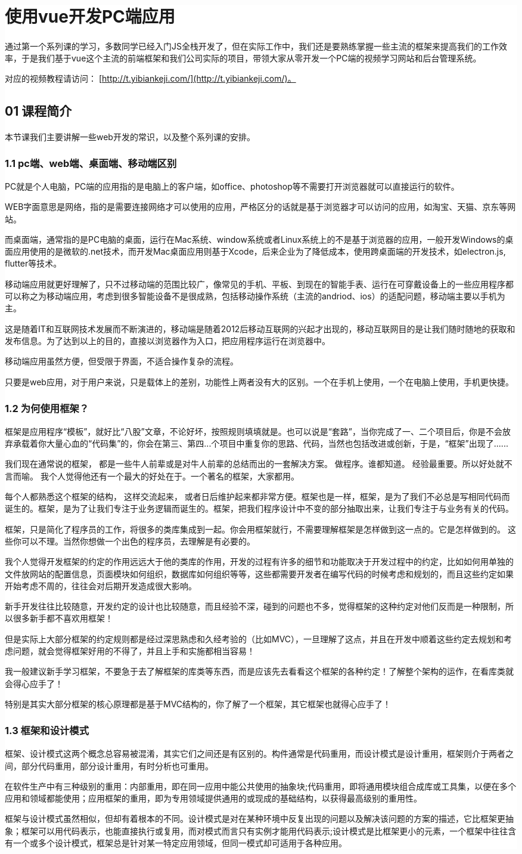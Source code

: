 # 使用vue开发PC端应用
通过第一个系列课的学习，多数同学已经入门JS全栈开发了，但在实际工作中，我们还是要熟练掌握一些主流的框架来提高我们的工作效率，于是我们基于vue这个主流的前端框架和我们公司实际的项目，带领大家从零开发一个PC端的视频学习网站和后台管理系统。

对应的视频教程请访问： [http://t.yibiankeji.com/](http://t.yibiankeji.com/)。

## 01 课程简介
本节课我们主要讲解一些web开发的常识，以及整个系列课的安排。

### 1.1 pc端、web端、桌面端、移动端区别
PC就是个人电脑，PC端的应用指的是电脑上的客户端，如office、photoshop等不需要打开浏览器就可以直接运行的软件。

WEB字面意思是网络，指的是需要连接网络才可以使用的应用，严格区分的话就是基于浏览器才可以访问的应用，如淘宝、天猫、京东等网站。

而桌面端，通常指的是PC电脑的桌面，运行在Mac系统、window系统或者Linux系统上的不是基于浏览器的应用，一般开发Windows的桌面应用使用的是微软的.net技术，而开发Mac桌面应用则基于Xcode，后来企业为了降低成本，使用跨桌面端的开发技术，如electron.js, flutter等技术。

移动端应用就更好理解了，只不过移动端的范围比较广，像常见的手机、平板、到现在的智能手表、运行在可穿戴设备上的一些应用程序都可以称之为移动端应用，考虑到很多智能设备不是很成熟，包括移动操作系统（主流的andriod、ios）的适配问题，移动端主要以手机为主。

这是随着IT和互联网技术发展而不断演进的，移动端是随着2012后移动互联网的兴起才出现的，移动互联网目的是让我们随时随地的获取和发布信息。为了达到以上的目的，直接以浏览器作为入口，把应用程序运行在浏览器中。

移动端应用虽然方便，但受限于界面，不适合操作复杂的流程。

只要是web应用，对于用户来说，只是载体上的差别，功能性上两者没有大的区别。一个在手机上使用，一个在电脑上使用，手机更快捷。

### 1.2 为何使用框架？
框架是应用程序“模板”，就好比“八股”文章，不论好坏，按照规则填填就是。也可以说是“套路”，当你完成了一、二个项目后，你是不会放弃承载着你大量心血的“代码集”的，你会在第三、第四...个项目中重复你的思路、代码，当然也包括改进或创新，于是，“框架”出现了......

我们现在通常说的框架， 都是一些牛人前辈或是对牛人前辈的总结而出的一套解决方案。 做程序。谁都知道。 经验最重要。所以好处就不言而喻。 我个人觉得他还有一个最大的好处在于。一个著名的框架，大家都用。

每个人都熟悉这个框架的结构， 这样交流起来， 或者日后维护起来都非常方便。框架也是一样，框架，是为了我们不必总是写相同代码而诞生的。框架，是为了让我们专注于业务逻辑而诞生的。框架，把我们程序设计中不变的部分抽取出来，让我们专注于与业务有关的代码。

框架，只是简化了程序员的工作，将很多的类库集成到一起。你会用框架就行，不需要理解框架是怎样做到这一点的。它是怎样做到的。 这些你可以不理。当然你想做一个出色的程序员，去理解是有必要的。

我个人觉得开发框架的约定的作用远远大于他的类库的作用，开发的过程有许多的细节和功能取决于开发过程中的约定，比如如何用单独的文件放网站的配置信息，页面模块如何组织，数据库如何组织等等，这些都需要开发者在编写代码的时候考虑和规划的，而且这些约定如果开始考虑不周的，往往会对后期开发造成很大影响。

新手开发往往比较随意，开发约定的设计也比较随意，而且经验不深，碰到的问题也不多，觉得框架的这种约定对他们反而是一种限制，所以很多新手都不喜欢用框架！

但是实际上大部分框架的约定规则都是经过深思熟虑和久经考验的（比如MVC），一旦理解了这点，并且在开发中顺着这些约定去规划和考虑问题，就会觉得框架好用的不得了，并且上手和实施都相当容易！

我一般建议新手学习框架，不要急于去了解框架的库类等东西，而是应该先去看看这个框架的各种约定！了解整个架构的运作，在看库类就会得心应手了！

特别是其实大部分框架的核心原理都是基于MVC结构的，你了解了一个框架，其它框架也就得心应手了！

### 1.3 框架和设计模式
框架、设计模式这两个概念总容易被混淆，其实它们之间还是有区别的。构件通常是代码重用，而设计模式是设计重用，框架则介于两者之间，部分代码重用，部分设计重用，有时分析也可重用。

在软件生产中有三种级别的重用：内部重用，即在同一应用中能公共使用的抽象块;代码重用，即将通用模块组合成库或工具集，以便在多个应用和领域都能使用；应用框架的重用，即为专用领域提供通用的或现成的基础结构，以获得最高级别的重用性。

框架与设计模式虽然相似，但却有着根本的不同。设计模式是对在某种环境中反复出现的问题以及解决该问题的方案的描述，它比框架更抽象；框架可以用代码表示，也能直接执行或复用，而对模式而言只有实例才能用代码表示;设计模式是比框架更小的元素，一个框架中往往含有一个或多个设计模式，框架总是针对某一特定应用领域，但同一模式却可适用于各种应用。
